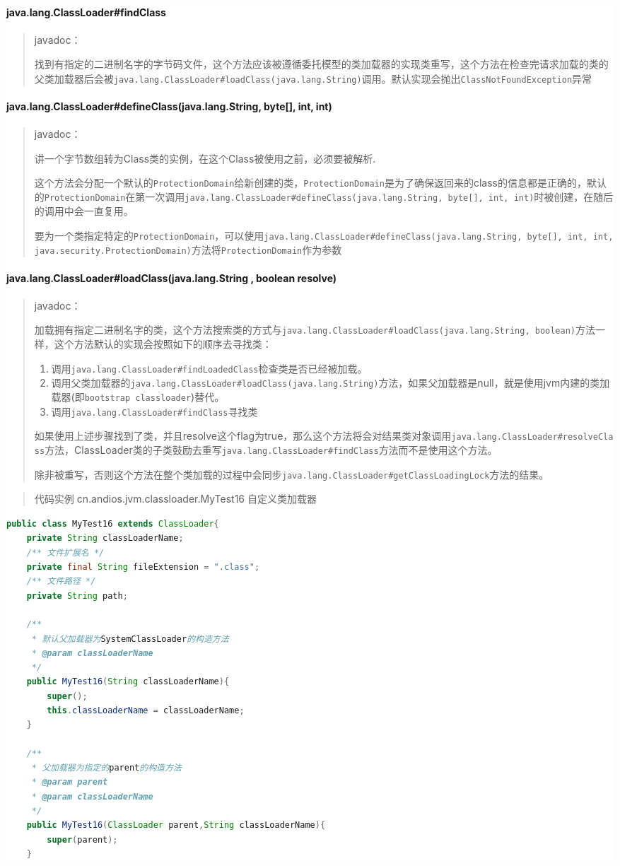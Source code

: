#### java.lang.ClassLoader#findClass

> javadoc：
> 
> 找到有指定的二进制名字的字节码文件，这个方法应该被遵循委托模型的类加载器的实现类重写，这个方法在检查完请求加载的类的父类加载器后会被`java.lang.ClassLoader#loadClass(java.lang.String)`调用。默认实现会抛出`ClassNotFoundException`异常

#### java.lang.ClassLoader#defineClass(java.lang.String, byte[], int, int)
> javadoc：
>
> 讲一个字节数组转为Class类的实例，在这个Class被使用之前，必须要被解析.
>
> 这个方法会分配一个默认的`ProtectionDomain`给新创建的类，`ProtectionDomain`是为了确保返回来的class的信息都是正确的，默认的`ProtectionDomain`在第一次调用`java.lang.ClassLoader#defineClass(java.lang.String, byte[], int, int)`时被创建，在随后的调用中会一直复用。
>
> 要为一个类指定特定的`ProtectionDomain`，可以使用`java.lang.ClassLoader#defineClass(java.lang.String, byte[], int, int, java.security.ProtectionDomain)`方法将`ProtectionDomain`作为参数

#### java.lang.ClassLoader#loadClass(java.lang.String , boolean resolve)

> javadoc：
>
> 加载拥有指定二进制名字的类，这个方法搜索类的方式与`java.lang.ClassLoader#loadClass(java.lang.String, boolean)`方法一样，这个方法默认的实现会按照如下的顺序去寻找类：
>
> 1. 调用`java.lang.ClassLoader#findLoadedClass`检查类是否已经被加载。
> 2. 调用父类加载器的`java.lang.ClassLoader#loadClass(java.lang.String)`方法，如果父加载器是null，就是使用jvm内建的类加载器(即`bootstrap classloader`)替代。
> 3. 调用`java.lang.ClassLoader#findClass`寻找类
>
> 如果使用上述步骤找到了类，并且resolve这个flag为true，那么这个方法将会对结果类对象调用`java.lang.ClassLoader#resolveClass`方法，ClassLoader类的子类鼓励去重写`java.lang.ClassLoader#findClass`方法而不是使用这个方法。
>
> 除非被重写，否则这个方法在整个类加载的过程中会同步`java.lang.ClassLoader#getClassLoadingLock`方法的结果。

> 代码实例 cn.andios.jvm.classloader.MyTest16  自定义类加载器

```java
public class MyTest16 extends ClassLoader{
    private String classLoaderName;
    /** 文件扩展名 */
    private final String fileExtension = ".class";
    /** 文件路径 */
    private String path;

    /**
     * 默认父加载器为SystemClassLoader的构造方法
     * @param classLoaderName
     */
    public MyTest16(String classLoaderName){
        super();
        this.classLoaderName = classLoaderName;
    }

    /**
     * 父加载器为指定的parent的构造方法
     * @param parent
     * @param classLoaderName
     */
    public MyTest16(ClassLoader parent,String classLoaderName){
        super(parent);
    }

```